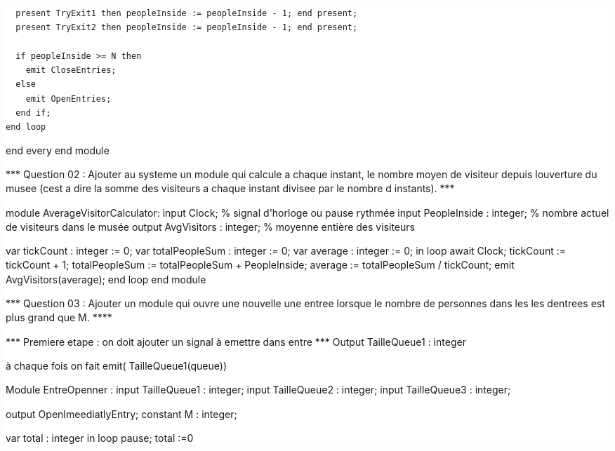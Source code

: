       present TryExit1 then peopleInside := peopleInside - 1; end present;
      present TryExit2 then peopleInside := peopleInside - 1; end present;

      if peopleInside >= N then
        emit CloseEntries;
      else
        emit OpenEntries;
      end if;
    end loop
  end every
end module

*** Question 02 :  Ajouter au systeme un module qui calcule a chaque instant, le nombre moyen de visiteur depuis louverture du musee (cest a dire la somme des visiteurs a chaque instant divisee par le nombre d instants). ***

module AverageVisitorCalculator:
  input Clock;                 % signal d'horloge ou pause rythmée
  input PeopleInside : integer;  % nombre actuel de visiteurs dans le musée
  output AvgVisitors : integer; % moyenne entière des visiteurs

  var tickCount : integer := 0;
  var totalPeopleSum : integer := 0;
  var average : integer := 0;
in
  loop
    await Clock;
    tickCount := tickCount + 1;
    totalPeopleSum := totalPeopleSum + PeopleInside;
    average := totalPeopleSum / tickCount;
    emit AvgVisitors(average);
  end loop
end module


*** Question 03  : Ajouter un module qui ouvre une nouvelle une entree lorsque le nombre de personnes dans les les dentrees est plus grand que M. ****

*** Premiere etape : on doit ajouter un signal à emettre dans entre ***
Output TailleQueue1 : integer

à chaque fois on fait emit( TailleQueue1(queue))

Module EntreOpenner : 
input TailleQueue1 : integer;
input TailleQueue2 : integer;
input TailleQueue3 : integer;

output OpenImeediatlyEntry;
constant M : integer;

var total : integer  in 
loop
pause;
total :=0
